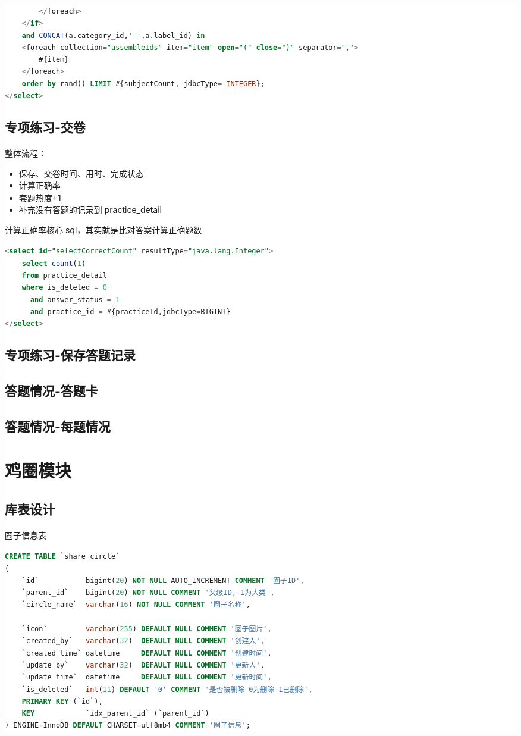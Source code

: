 ```sql
		</foreach>
	</if>
	and CONCAT(a.category_id,'-',a.label_id) in
	<foreach collection="assembleIds" item="item" open="(" close=")" separator=",">
		#{item}
	</foreach>
	order by rand() LIMIT #{subjectCount, jdbcType= INTEGER};
</select>
```

## 专项练习-交卷

整体流程：
- 保存、交卷时间、用时、完成状态
- 计算正确率
- 套题热度+1
- 补充没有答题的记录到 practice_detail

计算正确率核心 sql，其实就是比对答案计算正确题数
```sql
<select id="selectCorrectCount" resultType="java.lang.Integer">
	select count(1)
	from practice_detail
	where is_deleted = 0
	  and answer_status = 1
	  and practice_id = #{practiceId,jdbcType=BIGINT}
</select>
```

## 专项练习-保存答题记录

## 答题情况-答题卡

## 答题情况-每题情况


# 鸡圈模块

## 库表设计

圈子信息表
```sql
CREATE TABLE `share_circle`  
(  
    `id`           bigint(20) NOT NULL AUTO_INCREMENT COMMENT '圈子ID',  
    `parent_id`    bigint(20) NOT NULL COMMENT '父级ID,-1为大类',  
    `circle_name`  varchar(16) NOT NULL COMMENT '圈子名称', 
     
    `icon`         varchar(255) DEFAULT NULL COMMENT '圈子图片',  
    `created_by`   varchar(32)  DEFAULT NULL COMMENT '创建人',  
    `created_time` datetime     DEFAULT NULL COMMENT '创建时间',  
    `update_by`    varchar(32)  DEFAULT NULL COMMENT '更新人',  
    `update_time`  datetime     DEFAULT NULL COMMENT '更新时间',  
    `is_deleted`   int(11) DEFAULT '0' COMMENT '是否被删除 0为删除 1已删除',  
    PRIMARY KEY (`id`),  
    KEY            `idx_parent_id` (`parent_id`)  
) ENGINE=InnoDB DEFAULT CHARSET=utf8mb4 COMMENT='圈子信息';
```
